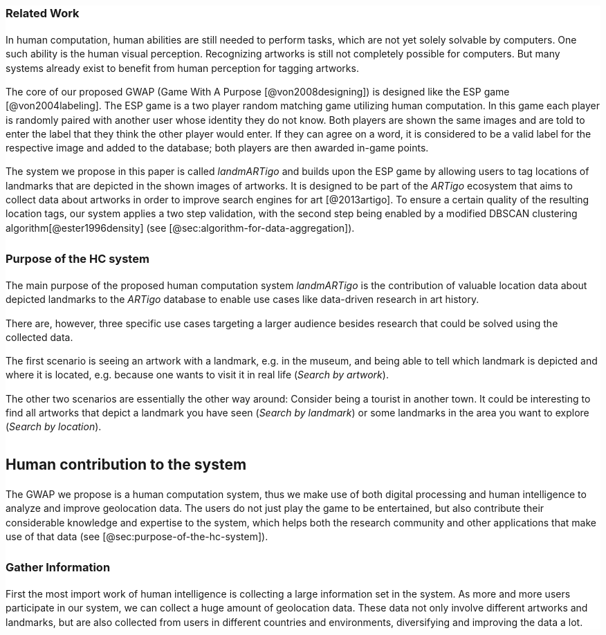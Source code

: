### Related Work
In human computation, human abilities are still needed to perform tasks, which are not yet solely solvable by computers. One such ability is the human visual perception. Recognizing artworks is still not completely possible for computers. But many systems already exist to benefit from human perception for tagging artworks.

The core of our proposed GWAP (Game With A Purpose [@von2008designing]) is designed like the ESP game [@von2004labeling]. The ESP game is a two player random matching game utilizing human computation. In this game each player is randomly paired with another user whose identity they do not know. Both players are shown the same images and are told to enter the label that they think the other player would enter. If they can agree on a word, it is considered to be a valid label for the respective image and added to the database; both players are then awarded in-game points.

The system we propose in this paper is called *landmARTigo* and builds upon the ESP game by allowing users to tag locations of landmarks that are depicted in the shown images of artworks. It is designed to be part of the *ARTigo* ecosystem that aims to collect data about artworks in order to improve search engines for art [@2013artigo]. To ensure a certain quality of the resulting location tags, our system applies a two step validation, with the second step being enabled by a modified DBSCAN clustering algorithm[@ester1996density]
(see [@sec:algorithm-for-data-aggregation]).



### Purpose of the HC system



The main purpose of the proposed human computation system *landmARTigo* is the contribution of valuable location data about depicted landmarks to the *ARTigo* database to enable use cases like data-driven research in art history.

There are, however, three specific use cases targeting a larger audience besides research that could be solved using the collected data.

The first scenario is seeing an artwork with a landmark, e.g. in the museum, and being able to tell which landmark is depicted and where it is located, e.g. because one wants to visit it in real life (*Search by artwork*).

The other two scenarios are essentially the other way around: Consider being a tourist in another town. It could be interesting to find all artworks that depict a landmark you have seen (*Search by landmark*) or some landmarks in the area you want to explore (*Search by location*).


## Human contribution to the system
The GWAP we propose is a human computation system, thus we make use of both digital processing and human intelligence to analyze and improve geolocation data. The users do not just play the game to be entertained, but also contribute their considerable knowledge and expertise to the system, which helps both the research community and other applications that make use of that data (see [@sec:purpose-of-the-hc-system]).

### Gather Information
First the most import work of human intelligence is collecting a large information set in the system. As more and more users participate in our system, we can collect a huge amount of geolocation data. These data not only involve different artworks and landmarks, but are also collected from users in different countries and environments, diversifying and improving the data a lot.


[^open-street-maps]: <https://api.openstreetmap.org/>
[^maps-reverse-geocoding]: <https://developers.google.com/maps/documentation/geocoding/intro>
[^google-cloud-nlp]: <https://cloud.google.com/natural-language/>